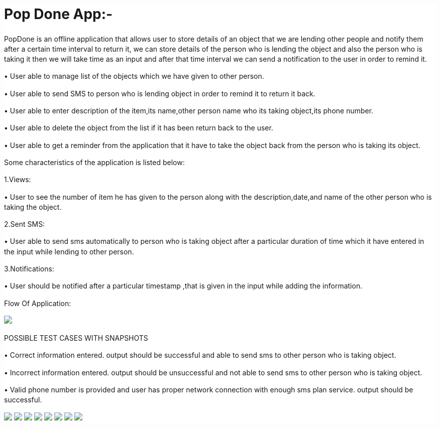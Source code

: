 # Pop Done App:-

PopDone is an offline application that allows user to store details of an object that we are lending other people and notify them after a certain time interval to return it, we can store details of the person who is lending the object and also the person who is taking it then we will take time as an input and after that time interval we can send a notification to the user in order to remind it.

• User able to manage list of the objects which we have given to other person.

• User able to send SMS to person who is lending object in order to remind it to return it back.
 
• User able to enter description of the item,its name,other person name who its taking object,its phone number.

• User able to delete the object from the list if it has been return back to the user.

• User able to get a reminder from the application that it have to take the object back from the person who is taking its object.

 Some characteristics of the application is listed below:

1.Views:

• User to see the number of item he has given to the person along with the description,date,and name of the other person who is taking the object.

2.Sent SMS:

• User able to send sms automatically to person who is taking object after a particular duration of time which it have entered in the input while lending to other person.

3.Notifications:

• User should be notified after a particular timestamp ,that is given in the input while adding the information.

Flow Of Application:

 <img width="50%" src="screenshots/1.png" />
 
  POSSIBLE TEST CASES WITH SNAPSHOTS

• Correct information entered. output should be successful and able to send sms to other person who is taking object.

• Incorrect information entered. output should be unsuccessful and not able to send sms to other person who is taking object.

• Valid phone number is provided and user has proper network connection with enough sms plan service. output should be successful.

<img width="80%" src="screenshots/featurepreview.jpeg" />
<img width="30%" src="screenshots/9.jpeg" />
<img width="30%" src="screenshots/8.jpeg" />
<img width="30%" src="screenshots/3.jpeg" />
<img width="30%" src="screenshots/2.jpeg" />
<img width="30%" src="screenshots/10.jpeg" />
<img width="30%" src="screenshots/7.png" />
<img width="30%" src="screenshots/6.png" />

